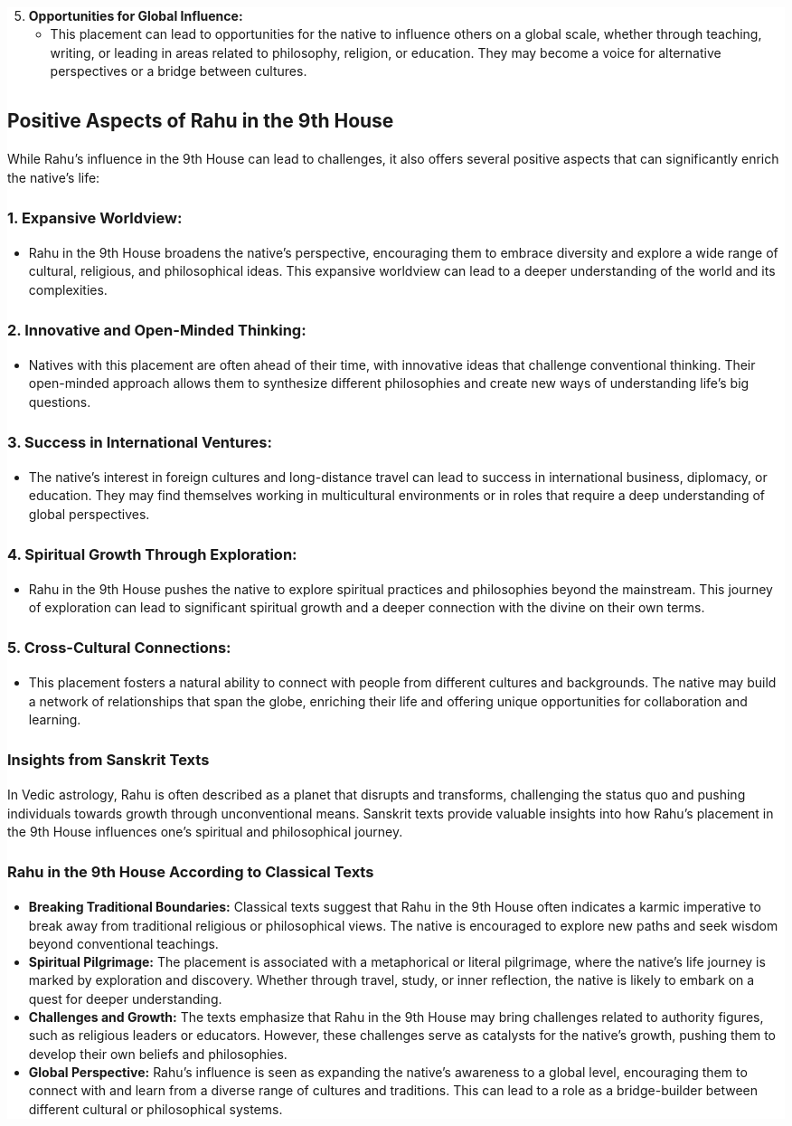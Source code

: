 5. **Opportunities for Global Influence:**
   - This placement can lead to opportunities for the native to influence others on a global scale, whether through teaching, writing, or leading in areas related to philosophy, religion, or education. They may become a voice for alternative perspectives or a bridge between cultures.

## Positive Aspects of Rahu in the 9th House

While Rahu’s influence in the 9th House can lead to challenges, it also offers several positive aspects that can significantly enrich the native’s life:

### 1. **Expansive Worldview:**
   - Rahu in the 9th House broadens the native’s perspective, encouraging them to embrace diversity and explore a wide range of cultural, religious, and philosophical ideas. This expansive worldview can lead to a deeper understanding of the world and its complexities.

### 2. **Innovative and Open-Minded Thinking:**
   - Natives with this placement are often ahead of their time, with innovative ideas that challenge conventional thinking. Their open-minded approach allows them to synthesize different philosophies and create new ways of understanding life’s big questions.

### 3. **Success in International Ventures:**
   - The native’s interest in foreign cultures and long-distance travel can lead to success in international business, diplomacy, or education. They may find themselves working in multicultural environments or in roles that require a deep understanding of global perspectives.

### 4. **Spiritual Growth Through Exploration:**
   - Rahu in the 9th House pushes the native to explore spiritual practices and philosophies beyond the mainstream. This journey of exploration can lead to significant spiritual growth and a deeper connection with the divine on their own terms.

### 5. **Cross-Cultural Connections:**
   - This placement fosters a natural ability to connect with people from different cultures and backgrounds. The native may build a network of relationships that span the globe, enriching their life and offering unique opportunities for collaboration and learning.

### Insights from Sanskrit Texts

In Vedic astrology, Rahu is often described as a planet that disrupts and transforms, challenging the status quo and pushing individuals towards growth through unconventional means. Sanskrit texts provide valuable insights into how Rahu’s placement in the 9th House influences one’s spiritual and philosophical journey.

### Rahu in the 9th House According to Classical Texts

- **Breaking Traditional Boundaries:** Classical texts suggest that Rahu in the 9th House often indicates a karmic imperative to break away from traditional religious or philosophical views. The native is encouraged to explore new paths and seek wisdom beyond conventional teachings.
- **Spiritual Pilgrimage:** The placement is associated with a metaphorical or literal pilgrimage, where the native’s life journey is marked by exploration and discovery. Whether through travel, study, or inner reflection, the native is likely to embark on a quest for deeper understanding.
- **Challenges and Growth:** The texts emphasize that Rahu in the 9th House may bring challenges related to authority figures, such as religious leaders or educators. However, these challenges serve as catalysts for the native’s growth, pushing them to develop their own beliefs and philosophies.
- **Global Perspective:** Rahu’s influence is seen as expanding the native’s awareness to a global level, encouraging them to connect with and learn from a diverse range of cultures and traditions. This can lead to a role as a bridge-builder between different cultural or philosophical systems.
